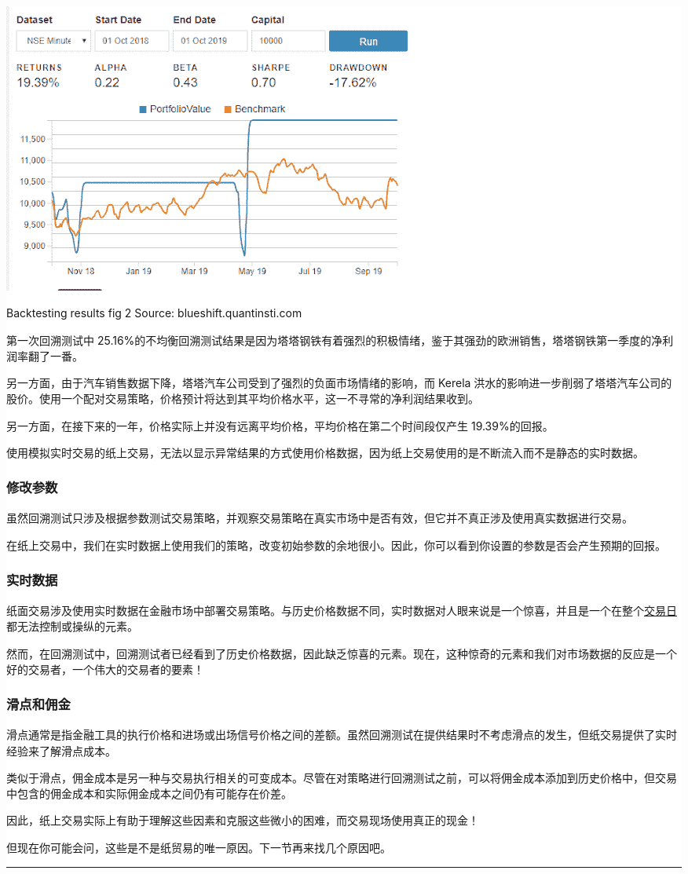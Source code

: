 ![backtest results fig 2](img/88685031deabec0ff05e8a461c55e07d.png)

Backtesting results fig 2 Source: blueshift.quantinsti.com



第一次回溯测试中 25.16%的不均衡回溯测试结果是因为塔塔钢铁有着强烈的积极情绪，鉴于其强劲的欧洲销售，塔塔钢铁第一季度的净利润率翻了一番。

另一方面，由于汽车销售数据下降，塔塔汽车公司受到了强烈的负面市场情绪的影响，而 Kerela 洪水的影响进一步削弱了塔塔汽车公司的股价。使用一个配对交易策略，价格预计将达到其平均价格水平，这一不寻常的净利润结果收到。

另一方面，在接下来的一年，价格实际上并没有远离平均价格，平均价格在第二个时间段仅产生 19.39%的回报。

使用模拟实时交易的纸上交易，无法以显示异常结果的方式使用价格数据，因为纸上交易使用的是不断流入而不是静态的实时数据。

### 修改参数

虽然回溯测试只涉及根据参数测试交易策略，并观察交易策略在真实市场中是否有效，但它并不真正涉及使用真实数据进行交易。

在纸上交易中，我们在实时数据上使用我们的策略，改变初始参数的余地很小。因此，你可以看到你设置的参数是否会产生预期的回报。

### 实时数据

纸面交易涉及使用实时数据在金融市场中部署交易策略。与历史价格数据不同，实时数据对人眼来说是一个惊喜，并且是一个在整个[交易日](https://quantra.quantinsti.com/course/day-trading-strategies)都无法控制或操纵的元素。

然而，在回溯测试中，回溯测试者已经看到了历史价格数据，因此缺乏惊喜的元素。现在，这种惊奇的元素和我们对市场数据的反应是一个好的交易者，一个伟大的交易者的要素！

### 滑点和佣金

滑点通常是指金融工具的执行价格和进场或出场信号价格之间的差额。虽然回溯测试在提供结果时不考虑滑点的发生，但纸交易提供了实时经验来了解滑点成本。

类似于滑点，佣金成本是另一种与交易执行相关的可变成本。尽管在对策略进行回溯测试之前，可以将佣金成本添加到历史价格中，但交易中包含的佣金成本和实际佣金成本之间仍有可能存在价差。

因此，纸上交易实际上有助于理解这些因素和克服这些微小的困难，而交易现场使用真正的现金！

但现在你可能会问，这些是不是纸贸易的唯一原因。下一节再来找几个原因吧。

* * *

